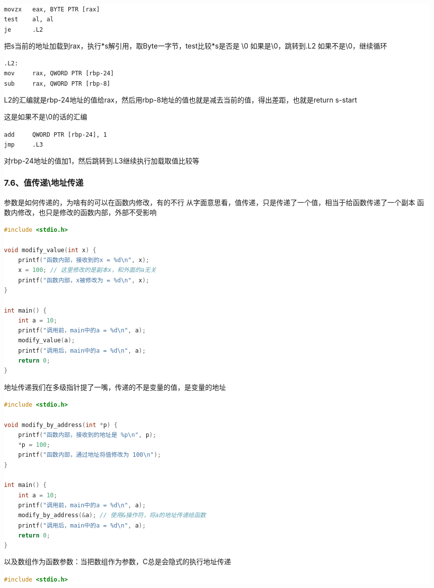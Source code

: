 ```Assemble 
movzx   eax, BYTE PTR [rax]
test    al, al
je      .L2
```
把s当前的地址加载到rax，执行*s解引用，取Byte一字节，test比较\*s是否是 \0
如果是\0，跳转到.L2
如果不是\0，继续循环
```Assemble
.L2:
mov     rax, QWORD PTR [rbp-24]
sub     rax, QWORD PTR [rbp-8]
```
L2的汇编就是rbp-24地址的值给rax，然后用rbp-8地址的值也就是减去当前的值，得出差距，也就是return s-start

这是如果不是\0的话的汇编
```Assemble
add     QWORD PTR [rbp-24], 1
jmp     .L3
```
对rbp-24地址的值加1，然后跳转到.L3继续执行加载取值比较等


### 7.6、值传递\地址传递
参数是如何传递的，为啥有的可以在函数内修改，有的不行
从字面意思看，值传递，只是传递了一个值，相当于给函数传递了一个副本
函数内修改，也只是修改的函数内部，外部不受影响
```c
#include <stdio.h>

void modify_value(int x) {
    printf("函数内部，接收到的x = %d\n", x);
    x = 100; // 这里修改的是副本x，和外面的a无关
    printf("函数内部，x被修改为 = %d\n", x);
}

int main() {
    int a = 10;
    printf("调用前，main中的a = %d\n", a);
    modify_value(a);
    printf("调用后，main中的a = %d\n", a);
    return 0;
}
```
地址传递我们在多级指针提了一嘴，传递的不是变量的值，是变量的地址
```c
#include <stdio.h>

void modify_by_address(int *p) {
    printf("函数内部，接收到的地址是 %p\n", p);
    *p = 100;
    printf("函数内部，通过地址将值修改为 100\n");
}

int main() {
    int a = 10;
    printf("调用前，main中的a = %d\n", a);
    modify_by_address(&a); // 使用&操作符，将a的地址传递给函数
    printf("调用后，main中的a = %d\n", a); 
    return 0;
}
```
以及数组作为函数参数：当把数组作为参数，C总是会隐式的执行地址传递
```c
#include <stdio.h>

```